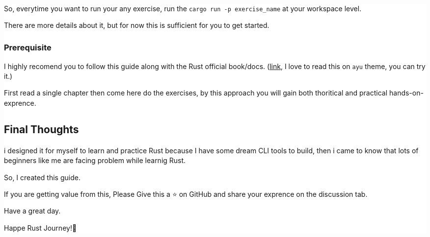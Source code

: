 So, everytime you want to run your any exercise, run the `cargo run -p exercise_name` at your workspace level.

There are more details about it, but for now this is sufficient for you to get started.

### Prerequisite

I highly recomend you to follow this guide along with the Rust official book/docs. ([link](https://doc.rust-lang.org/book/), I love to read this on `ayu` theme, you can try it.)

First read a single chapter then come here do the exercises, by this approach you will gain both thoritical and practical hands-on-exprence.

## Final Thoughts

i designed it for myself to learn and practice Rust because I have some dream CLI tools to build, then i came to know that lots of beginners like me are facing problem while learnig Rust.

So, I created this guide.

If you are getting value from this, Please Give this a ⭐ on GitHub and share your exprence on the discussion tab.

Have a great day.

Happe Rust Journey!🦀
